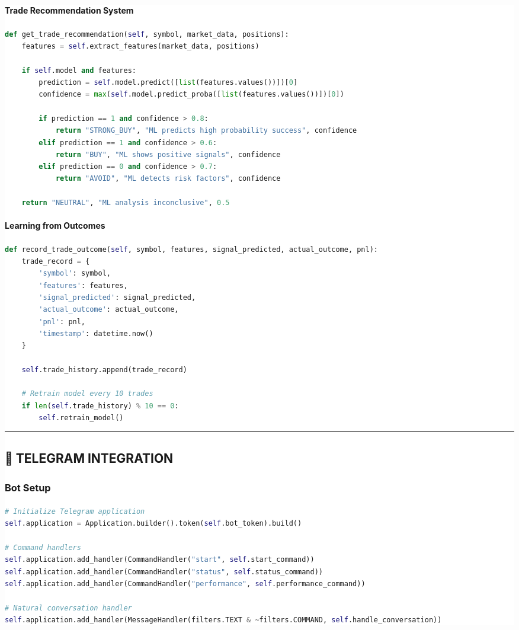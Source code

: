 #### Trade Recommendation System
```python
def get_trade_recommendation(self, symbol, market_data, positions):
    features = self.extract_features(market_data, positions)
    
    if self.model and features:
        prediction = self.model.predict([list(features.values())])[0]
        confidence = max(self.model.predict_proba([list(features.values())])[0])
        
        if prediction == 1 and confidence > 0.8:
            return "STRONG_BUY", "ML predicts high probability success", confidence
        elif prediction == 1 and confidence > 0.6:
            return "BUY", "ML shows positive signals", confidence
        elif prediction == 0 and confidence > 0.7:
            return "AVOID", "ML detects risk factors", confidence
    
    return "NEUTRAL", "ML analysis inconclusive", 0.5
```

#### Learning from Outcomes
```python
def record_trade_outcome(self, symbol, features, signal_predicted, actual_outcome, pnl):
    trade_record = {
        'symbol': symbol,
        'features': features,
        'signal_predicted': signal_predicted,
        'actual_outcome': actual_outcome,
        'pnl': pnl,
        'timestamp': datetime.now()
    }
    
    self.trade_history.append(trade_record)
    
    # Retrain model every 10 trades
    if len(self.trade_history) % 10 == 0:
        self.retrain_model()
```

---

## 📱 TELEGRAM INTEGRATION

### Bot Setup
```python
# Initialize Telegram application
self.application = Application.builder().token(self.bot_token).build()

# Command handlers
self.application.add_handler(CommandHandler("start", self.start_command))
self.application.add_handler(CommandHandler("status", self.status_command))
self.application.add_handler(CommandHandler("performance", self.performance_command))

# Natural conversation handler
self.application.add_handler(MessageHandler(filters.TEXT & ~filters.COMMAND, self.handle_conversation))
```
